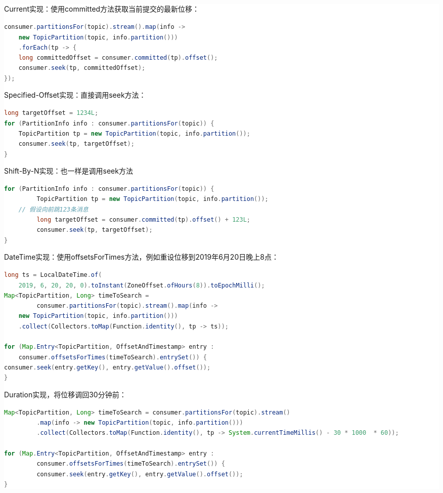 Current实现：使用committed方法获取当前提交的最新位移：

~~~java
consumer.partitionsFor(topic).stream().map(info -> 
	new TopicPartition(topic, info.partition()))
	.forEach(tp -> {
	long committedOffset = consumer.committed(tp).offset();
	consumer.seek(tp, committedOffset);
});
~~~

Specified-Offset实现：直接调用seek方法：

~~~java
long targetOffset = 1234L;
for (PartitionInfo info : consumer.partitionsFor(topic)) {
	TopicPartition tp = new TopicPartition(topic, info.partition());
	consumer.seek(tp, targetOffset);
}
~~~

Shift-By-N实现：也一样是调用seek方法

~~~java
for (PartitionInfo info : consumer.partitionsFor(topic)) {
         TopicPartition tp = new TopicPartition(topic, info.partition());
	// 假设向前跳123条消息
         long targetOffset = consumer.committed(tp).offset() + 123L; 
         consumer.seek(tp, targetOffset);
}
~~~

DateTime实现：使用offsetsForTimes方法，例如重设位移到2019年6月20日晚上8点：

~~~java
long ts = LocalDateTime.of(
	2019, 6, 20, 20, 0).toInstant(ZoneOffset.ofHours(8)).toEpochMilli();
Map<TopicPartition, Long> timeToSearch = 
         consumer.partitionsFor(topic).stream().map(info -> 
	new TopicPartition(topic, info.partition()))
	.collect(Collectors.toMap(Function.identity(), tp -> ts));

for (Map.Entry<TopicPartition, OffsetAndTimestamp> entry : 
	consumer.offsetsForTimes(timeToSearch).entrySet()) {
consumer.seek(entry.getKey(), entry.getValue().offset());
}
~~~

Duration实现，将位移调回30分钟前：

~~~java
Map<TopicPartition, Long> timeToSearch = consumer.partitionsFor(topic).stream()
         .map(info -> new TopicPartition(topic, info.partition()))
         .collect(Collectors.toMap(Function.identity(), tp -> System.currentTimeMillis() - 30 * 1000  * 60));

for (Map.Entry<TopicPartition, OffsetAndTimestamp> entry : 
         consumer.offsetsForTimes(timeToSearch).entrySet()) {
         consumer.seek(entry.getKey(), entry.getValue().offset());
}
~~~
